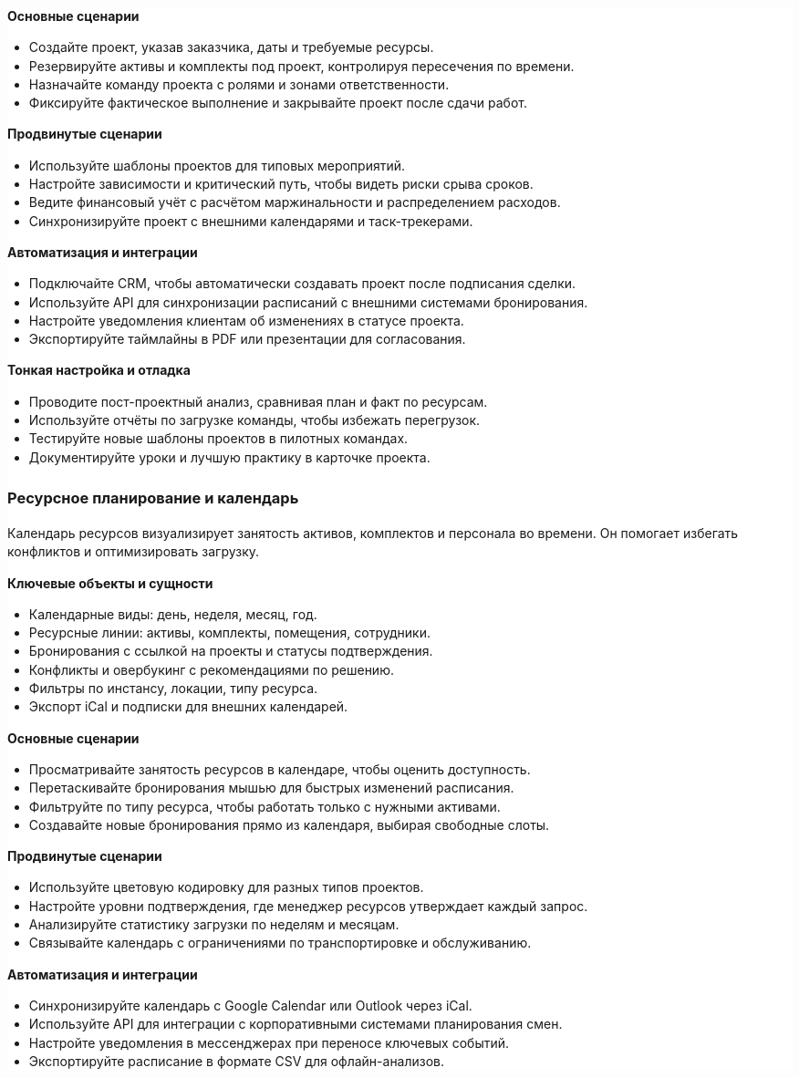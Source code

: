 **Основные сценарии**
- Создайте проект, указав заказчика, даты и требуемые ресурсы.
- Резервируйте активы и комплекты под проект, контролируя пересечения по времени.
- Назначайте команду проекта с ролями и зонами ответственности.
- Фиксируйте фактическое выполнение и закрывайте проект после сдачи работ.

**Продвинутые сценарии**
- Используйте шаблоны проектов для типовых мероприятий.
- Настройте зависимости и критический путь, чтобы видеть риски срыва сроков.
- Ведите финансовый учёт с расчётом маржинальности и распределением расходов.
- Синхронизируйте проект с внешними календарями и таск-трекерами.

**Автоматизация и интеграции**
- Подключайте CRM, чтобы автоматически создавать проект после подписания сделки.
- Используйте API для синхронизации расписаний с внешними системами бронирования.
- Настройте уведомления клиентам об изменениях в статусе проекта.
- Экспортируйте таймлайны в PDF или презентации для согласования.

**Тонкая настройка и отладка**
- Проводите пост-проектный анализ, сравнивая план и факт по ресурсам.
- Используйте отчёты по загрузке команды, чтобы избежать перегрузок.
- Тестируйте новые шаблоны проектов в пилотных командах.
- Документируйте уроки и лучшую практику в карточке проекта.


### Ресурсное планирование и календарь

Календарь ресурсов визуализирует занятость активов, комплектов и персонала во времени. Он помогает избегать конфликтов и оптимизировать загрузку.

**Ключевые объекты и сущности**
- Календарные виды: день, неделя, месяц, год.
- Ресурсные линии: активы, комплекты, помещения, сотрудники.
- Бронирования с ссылкой на проекты и статусы подтверждения.
- Конфликты и овербукинг с рекомендациями по решению.
- Фильтры по инстансу, локации, типу ресурса.
- Экспорт iCal и подписки для внешних календарей.

**Основные сценарии**
- Просматривайте занятость ресурсов в календаре, чтобы оценить доступность.
- Перетаскивайте бронирования мышью для быстрых изменений расписания.
- Фильтруйте по типу ресурса, чтобы работать только с нужными активами.
- Создавайте новые бронирования прямо из календаря, выбирая свободные слоты.

**Продвинутые сценарии**
- Используйте цветовую кодировку для разных типов проектов.
- Настройте уровни подтверждения, где менеджер ресурсов утверждает каждый запрос.
- Анализируйте статистику загрузки по неделям и месяцам.
- Связывайте календарь с ограничениями по транспортировке и обслуживанию.

**Автоматизация и интеграции**
- Синхронизируйте календарь с Google Calendar или Outlook через iCal.
- Используйте API для интеграции с корпоративными системами планирования смен.
- Настройте уведомления в мессенджерах при переносе ключевых событий.
- Экспортируйте расписание в формате CSV для офлайн-анализов.
